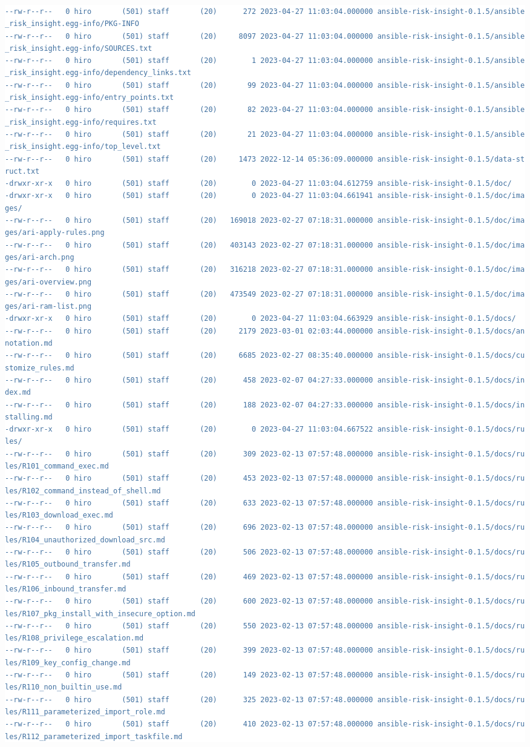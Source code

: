 ```diff
--rw-r--r--   0 hiro       (501) staff       (20)      272 2023-04-27 11:03:04.000000 ansible-risk-insight-0.1.5/ansible_risk_insight.egg-info/PKG-INFO
--rw-r--r--   0 hiro       (501) staff       (20)     8097 2023-04-27 11:03:04.000000 ansible-risk-insight-0.1.5/ansible_risk_insight.egg-info/SOURCES.txt
--rw-r--r--   0 hiro       (501) staff       (20)        1 2023-04-27 11:03:04.000000 ansible-risk-insight-0.1.5/ansible_risk_insight.egg-info/dependency_links.txt
--rw-r--r--   0 hiro       (501) staff       (20)       99 2023-04-27 11:03:04.000000 ansible-risk-insight-0.1.5/ansible_risk_insight.egg-info/entry_points.txt
--rw-r--r--   0 hiro       (501) staff       (20)       82 2023-04-27 11:03:04.000000 ansible-risk-insight-0.1.5/ansible_risk_insight.egg-info/requires.txt
--rw-r--r--   0 hiro       (501) staff       (20)       21 2023-04-27 11:03:04.000000 ansible-risk-insight-0.1.5/ansible_risk_insight.egg-info/top_level.txt
--rw-r--r--   0 hiro       (501) staff       (20)     1473 2022-12-14 05:36:09.000000 ansible-risk-insight-0.1.5/data-struct.txt
-drwxr-xr-x   0 hiro       (501) staff       (20)        0 2023-04-27 11:03:04.612759 ansible-risk-insight-0.1.5/doc/
-drwxr-xr-x   0 hiro       (501) staff       (20)        0 2023-04-27 11:03:04.661941 ansible-risk-insight-0.1.5/doc/images/
--rw-r--r--   0 hiro       (501) staff       (20)   169018 2023-02-27 07:18:31.000000 ansible-risk-insight-0.1.5/doc/images/ari-apply-rules.png
--rw-r--r--   0 hiro       (501) staff       (20)   403143 2023-02-27 07:18:31.000000 ansible-risk-insight-0.1.5/doc/images/ari-arch.png
--rw-r--r--   0 hiro       (501) staff       (20)   316218 2023-02-27 07:18:31.000000 ansible-risk-insight-0.1.5/doc/images/ari-overview.png
--rw-r--r--   0 hiro       (501) staff       (20)   473549 2023-02-27 07:18:31.000000 ansible-risk-insight-0.1.5/doc/images/ari-ram-list.png
-drwxr-xr-x   0 hiro       (501) staff       (20)        0 2023-04-27 11:03:04.663929 ansible-risk-insight-0.1.5/docs/
--rw-r--r--   0 hiro       (501) staff       (20)     2179 2023-03-01 02:03:44.000000 ansible-risk-insight-0.1.5/docs/annotation.md
--rw-r--r--   0 hiro       (501) staff       (20)     6685 2023-02-27 08:35:40.000000 ansible-risk-insight-0.1.5/docs/customize_rules.md
--rw-r--r--   0 hiro       (501) staff       (20)      458 2023-02-07 04:27:33.000000 ansible-risk-insight-0.1.5/docs/index.md
--rw-r--r--   0 hiro       (501) staff       (20)      188 2023-02-07 04:27:33.000000 ansible-risk-insight-0.1.5/docs/installing.md
-drwxr-xr-x   0 hiro       (501) staff       (20)        0 2023-04-27 11:03:04.667522 ansible-risk-insight-0.1.5/docs/rules/
--rw-r--r--   0 hiro       (501) staff       (20)      309 2023-02-13 07:57:48.000000 ansible-risk-insight-0.1.5/docs/rules/R101_command_exec.md
--rw-r--r--   0 hiro       (501) staff       (20)      453 2023-02-13 07:57:48.000000 ansible-risk-insight-0.1.5/docs/rules/R102_command_instead_of_shell.md
--rw-r--r--   0 hiro       (501) staff       (20)      633 2023-02-13 07:57:48.000000 ansible-risk-insight-0.1.5/docs/rules/R103_download_exec.md
--rw-r--r--   0 hiro       (501) staff       (20)      696 2023-02-13 07:57:48.000000 ansible-risk-insight-0.1.5/docs/rules/R104_unauthorized_download_src.md
--rw-r--r--   0 hiro       (501) staff       (20)      506 2023-02-13 07:57:48.000000 ansible-risk-insight-0.1.5/docs/rules/R105_outbound_transfer.md
--rw-r--r--   0 hiro       (501) staff       (20)      469 2023-02-13 07:57:48.000000 ansible-risk-insight-0.1.5/docs/rules/R106_inbound_transfer.md
--rw-r--r--   0 hiro       (501) staff       (20)      600 2023-02-13 07:57:48.000000 ansible-risk-insight-0.1.5/docs/rules/R107_pkg_install_with_insecure_option.md
--rw-r--r--   0 hiro       (501) staff       (20)      550 2023-02-13 07:57:48.000000 ansible-risk-insight-0.1.5/docs/rules/R108_privilege_escalation.md
--rw-r--r--   0 hiro       (501) staff       (20)      399 2023-02-13 07:57:48.000000 ansible-risk-insight-0.1.5/docs/rules/R109_key_config_change.md
--rw-r--r--   0 hiro       (501) staff       (20)      149 2023-02-13 07:57:48.000000 ansible-risk-insight-0.1.5/docs/rules/R110_non_builtin_use.md
--rw-r--r--   0 hiro       (501) staff       (20)      325 2023-02-13 07:57:48.000000 ansible-risk-insight-0.1.5/docs/rules/R111_parameterized_import_role.md
--rw-r--r--   0 hiro       (501) staff       (20)      410 2023-02-13 07:57:48.000000 ansible-risk-insight-0.1.5/docs/rules/R112_parameterized_import_taskfile.md
```